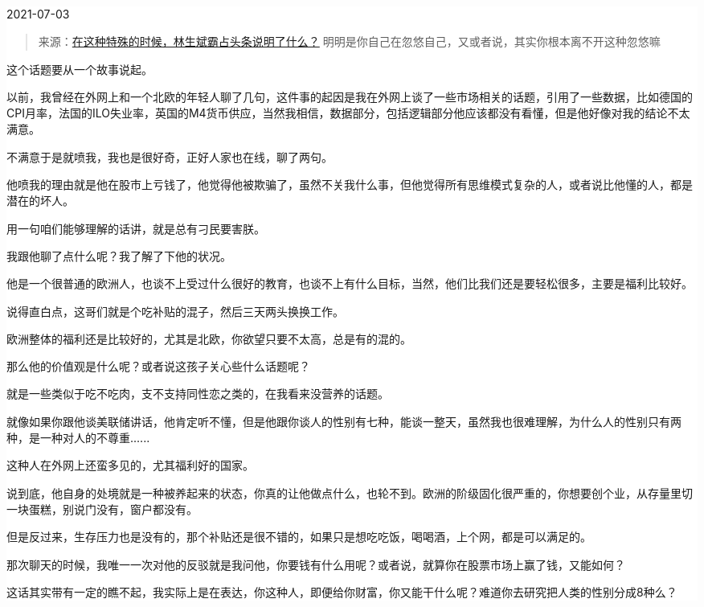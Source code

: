 2021-07-03

> 来源：[在这种特殊的时候，林生斌霸占头条说明了什么？](http://mp.weixin.qq.com/s?__biz=MzU0MjYwNDU2Mw==&mid=2247499720&idx=1&sn=4e0e04f025adaa178252c20226cb666f&chksm=fb1a93b4cc6d1aa2f029e4b6be13134bcc8af449f28de6d7f43aa4788baefc730429284e59ac&scene=27#wechat_redirect)
> 明明是你自己在忽悠自己，又或者说，其实你根本离不开这种忽悠嘛

这个话题要从一个故事说起。

  

以前，我曾经在外网上和一个北欧的年轻人聊了几句，这件事的起因是我在外网上谈了一些市场相关的话题，引用了一些数据，比如德国的CPI月率，法国的ILO失业率，英国的M4货币供应，当然我相信，数据部分，包括逻辑部分他应该都没有看懂，但是他好像对我的结论不太满意。  

  

不满意于是就喷我，我也是很好奇，正好人家也在线，聊了两句。  

  

他喷我的理由就是他在股市上亏钱了，他觉得他被欺骗了，虽然不关我什么事，但他觉得所有思维模式复杂的人，或者说比他懂的人，都是潜在的坏人。  

  

用一句咱们能够理解的话讲，就是总有刁民要害朕。  

  

我跟他聊了点什么呢？我了解了下他的状况。  

  

他是一个很普通的欧洲人，也谈不上受过什么很好的教育，也谈不上有什么目标，当然，他们比我们还是要轻松很多，主要是福利比较好。

  

说得直白点，这哥们就是个吃补贴的混子，然后三天两头换换工作。

  

欧洲整体的福利还是比较好的，尤其是北欧，你欲望只要不太高，总是有的混的。  

  

那么他的价值观是什么呢？或者说这孩子关心些什么话题呢？

  

就是一些类似于吃不吃肉，支不支持同性恋之类的，在我看来没营养的话题。

  

就像如果你跟他谈美联储讲话，他肯定听不懂，但是他跟你谈人的性别有七种，能谈一整天，虽然我也很难理解，为什么人的性别只有两种，是一种对人的不尊重......  

  

这种人在外网上还蛮多见的，尤其福利好的国家。  

  

说到底，他自身的处境就是一种被养起来的状态，你真的让他做点什么，也轮不到。欧洲的阶级固化很严重的，你想要创个业，从存量里切一块蛋糕，别说门没有，窗户都没有。  

  

但是反过来，生存压力也是没有的，那个补贴还是很不错的，如果只是想吃吃饭，喝喝酒，上个网，都是可以满足的。  

  

那次聊天的时候，我唯一一次对他的反驳就是我问他，你要钱有什么用呢？或者说，就算你在股票市场上赢了钱，又能如何？  

  

这话其实带有一定的瞧不起，我实际上是在表达，你这种人，即便给你财富，你又能干什么呢？难道你去研究把人类的性别分成8种么？
